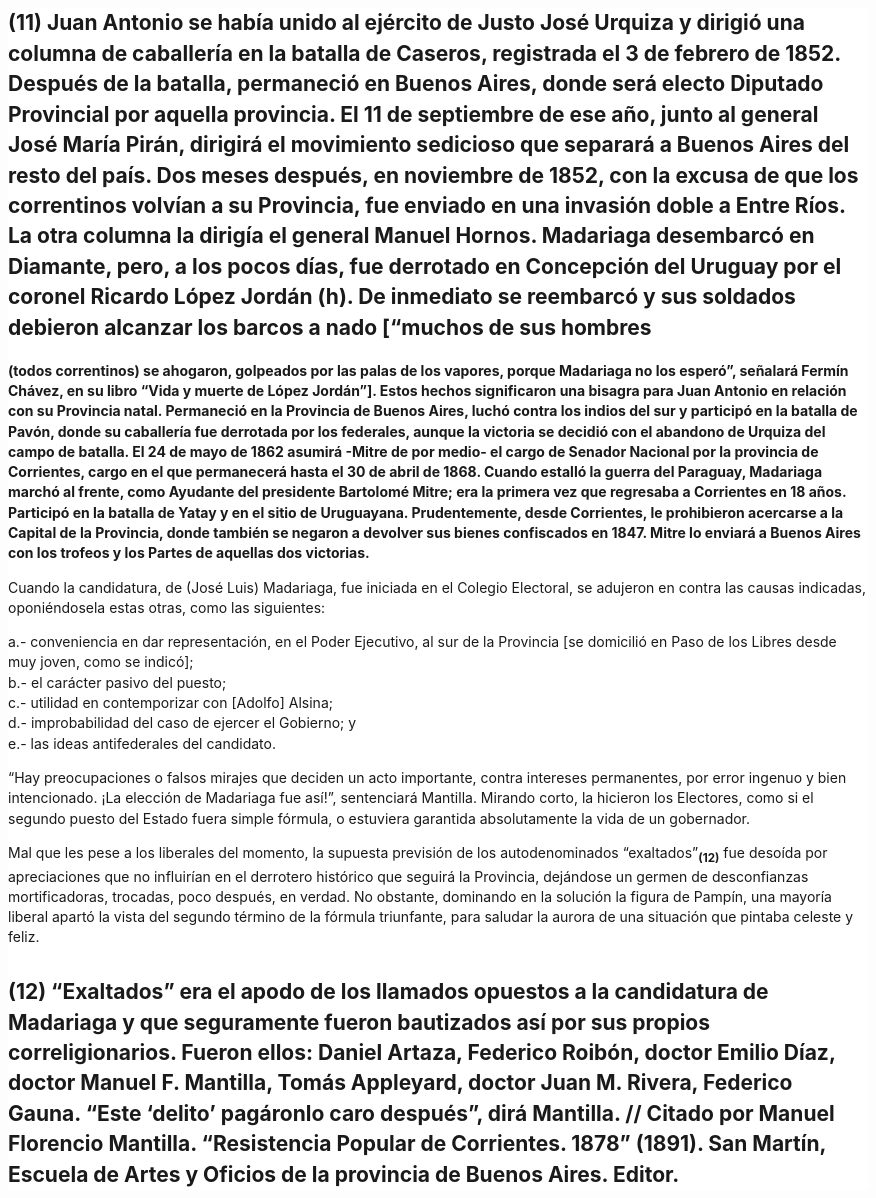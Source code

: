 ## **(11) Juan Antonio se había unido al ejército de Justo José Urquiza y dirigió una columna de caballería en la batalla de Caseros, registrada el 3 de febrero de 1852. Después de la batalla, permaneció en Buenos Aires, donde será electo Diputado Provincial por aquella provincia. El 11 de septiembre de ese año, junto al general José María Pirán, dirigirá el movimiento sedicioso que separará a Buenos Aires del resto del país. Dos meses después, en noviembre de 1852, con la excusa de que los correntinos volvían a su Provincia, fue enviado en una invasión doble a Entre Ríos. La otra columna la dirigía el general Manuel Hornos. Madariaga desembarcó en Diamante, pero, a los pocos días, fue derrotado en Concepción del Uruguay por el coronel Ricardo López Jordán (h). De inmediato se reembarcó y sus soldados debieron alcanzar los barcos a nado \[“muchos de sus hombres**  
**(todos correntinos) se ahogaron, golpeados por las palas de los vapores, porque Madariaga no los esperó”, señalará Fermín Chávez, en su libro “Vida y muerte de López Jordán”\]. Estos hechos significaron una bisagra para Juan Antonio en relación con su Provincia natal. Permaneció en la Provincia de Buenos Aires, luchó contra los indios del sur y participó en la batalla de Pavón, donde su caballería fue derrotada por los federales, aunque la victoria se decidió con el abandono de Urquiza del campo de batalla. El 24 de mayo de 1862 asumirá -Mitre de por medio- el cargo de Senador Nacional por la provincia de Corrientes, cargo en el que permanecerá hasta el 30 de abril de 1868. Cuando estalló la guerra del Paraguay, Madariaga marchó al frente, como Ayudante del presidente Bartolomé Mitre; era la primera vez que regresaba a Corrientes en 18 años. Participó en la batalla de Yatay y en el sitio de Uruguayana. Prudentemente, desde Corrientes, le prohibieron acercarse a la Capital de la Provincia, donde también se negaron a devolver sus bienes confiscados en 1847. Mitre lo enviará a Buenos Aires con los trofeos y los Partes de aquellas dos victorias.**

Cuando la candidatura, de (José Luis) Madariaga, fue iniciada en el Colegio Electoral, se adujeron en contra las causas indicadas, oponiéndosela estas otras, como las siguientes:  

a.- conveniencia en dar representación, en el Poder Ejecutivo, al sur de la Provincia \[se domicilió en Paso de los Libres desde muy joven, como se indicó\];  
b.- el carácter pasivo del puesto;  
c.- utilidad en contemporizar con \[Adolfo\] Alsina;  
d.- improbabilidad del caso de ejercer el Gobierno; y  
e.- las ideas antifederales del candidato.

“Hay preocupaciones o falsos mirajes que deciden un acto importante, contra intereses permanentes, por error ingenuo y bien intencionado. ¡La elección de Madariaga fue así!”, sentenciará Mantilla. Mirando corto, la hicieron los Electores, como si el segundo puesto del Estado fuera simple fórmula, o estuviera garantida absolutamente la vida de un gobernador.

Mal que les pese a los liberales del momento, la supuesta previsión de los autodenominados “exaltados”<sub><strong>(12)</strong></sub> fue desoída por apreciaciones que no influirían en el derrotero histórico que seguirá la Provincia, dejándose un germen de desconfianzas mortificadoras, trocadas, poco después, en verdad. No obstante, dominando en la solución la figura de Pampín, una mayoría liberal apartó la vista del segundo término de la fórmula triunfante, para saludar la aurora de una situación que pintaba celeste y feliz.

## **(12) “Exaltados” era el apodo de los llamados opuestos a la candidatura de Madariaga y que seguramente fueron bautizados así por sus propios correligionarios. Fueron ellos: Daniel Artaza, Federico Roibón, doctor Emilio Díaz, doctor Manuel F. Mantilla, Tomás Appleyard, doctor Juan M. Rivera, Federico Gauna. “Este ‘delito’ pagáronlo caro después”, dirá Mantilla. // Citado por Manuel Florencio Mantilla. “Resistencia Popular de Corrientes. 1878” (1891). San Martín, Escuela de Artes y Oficios de la provincia de Buenos Aires. Editor.**
